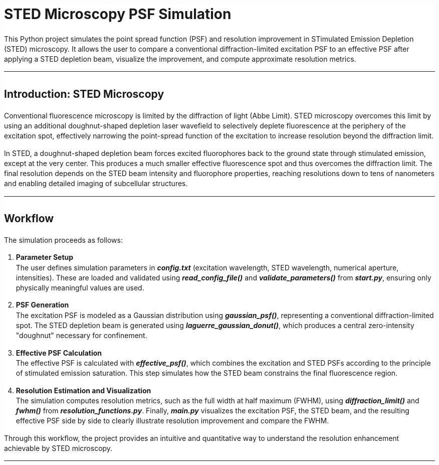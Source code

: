 # STED Microscopy PSF Simulation

This Python project simulates the point spread function (PSF) and resolution improvement in STimulated Emission Depletion (STED) microscopy. It allows the user to compare a conventional diffraction-limited excitation PSF to an effective PSF after applying a STED depletion beam, visualize the improvement, and compute approximate resolution metrics.

---

## Introduction: STED Microscopy

Conventional fluorescence microscopy is limited by the diffraction of light (Abbe Limit). STED microscopy overcomes this limit by using an additional doughnut-shaped depletion laser wavefield to selectively deplete fluorescence at the periphery of the excitation spot, effectively narrowing the point-spread function of the excitation to increase resolution beyond the diffraction limit.

In STED, a doughnut-shaped depletion beam forces excited fluorophores back to the ground state through stimulated emission, except at the very center. This produces a much smaller effective fluorescence spot and thus overcomes the diffraction limit. The final resolution depends on the STED beam intensity and fluorophore properties, reaching resolutions down to tens of nanometers and enabling detailed imaging of subcellular structures.

---

## Workflow

The simulation proceeds as follows:

1. **Parameter Setup**  
   The user defines simulation parameters in **_config.txt_** (excitation wavelength, STED wavelength, numerical aperture, intensities). These are loaded and validated using **_read_config_file()_** and **_validate_parameters()_** from **_start.py_**, ensuring only physically meaningful values are used.

2. **PSF Generation**  
   The excitation PSF is modeled as a Gaussian distribution using **_gaussian_psf()_**, representing a conventional diffraction-limited spot. The STED depletion beam is generated using **_laguerre_gaussian_donut()_**, which produces a central zero-intensity "doughnut" necessary for confinement.

3. **Effective PSF Calculation**  
   The effective PSF is calculated with **_effective_psf()_**, which combines the excitation and STED PSFs according to the principle of stimulated emission saturation. This step simulates how the STED beam constrains the final fluorescence region.

4. **Resolution Estimation and Visualization**  
   The simulation computes resolution metrics, such as the full width at half maximum (FWHM), using **_diffraction_limit()_** and **_fwhm()_** from **_resolution_functions.py_**. Finally, **_main.py_** visualizes the excitation PSF, the STED beam, and the resulting effective PSF side by side to clearly illustrate resolution improvement and compare the FWHM.

Through this workflow, the project provides an intuitive and quantitative way to understand the resolution enhancement achievable by STED microscopy.

---